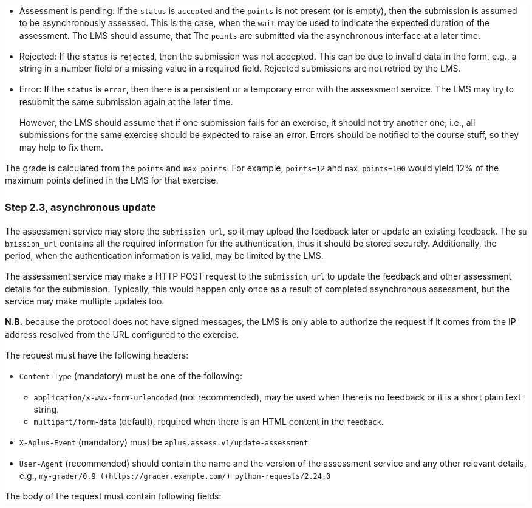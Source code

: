 * Assessment is pending:
  If the `status` is `accepted` and the `points` is not present (or is empty), then the submission is assumed to be asynchronously assessed.
  This is the case, when the `wait` may be used to indicate the expected duration of the assessment.
  The LMS should assume, that The `points` are submitted via the asynchronous interface at a later time.

* Rejected:
  If the `status` is `rejected`, then the submission was not accepted.
  This can be due to invalid data in the form, e.g., a string in a number field or a missing value in a required field.
  Rejected submissions are not retried by the LMS.

* Error:
  If the `status` is `error`, then there is a persistent or a temporary error with the assessment service.
  The LMS may try to resubmit the same submission again at the later time.

  However, the LMS should assume that if one submission fails for an exercise, it should not try another one, i.e., all submissions for the same exercise should be expected to raise an error.
  Errors should be notified to the course stuff, so they may help to fix them.

The grade is calculated from the `points` and `max_points`.
For example, `points=12` and `max_points=100` would yield 12% of the maximum points defined in the LMS for that exercise.


### Step 2.3, asynchronous update

The assessment service may store the `submission_url`, so it may upload the feedback later or update an existing feedback.
The `submission_url` contains all the required information for the authentication, thus it should be stored securely.
Additionally, the period, when the authentication information is valid, may be limited by the LMS.

The assessment service may make a HTTP POST request to the `submission_url` to update the feedback and other assessment details for the submission.
Typically, this would happen only once as a result of completed asynchronous assessment, but the service may make multiple updates too.

**N.B.** because the protocol does not have signed messages, the LMS is only able to authorize the request if it comes from the IP address resolved from the URL configured to the exercise.

The request must have the following headers:

* `Content-Type` (mandatory) must be one of the following:

  * `application/x-www-form-urlencoded` (not recommended), may be used when there is no feedback or it is a short plain text string.
  * `multipart/form-data` (default), required when there is an HTML content in the `feedback`.

* `X-Aplus-Event` (mandatory) must be `aplus.assess.v1/update-assessment`
* `User-Agent` (recommended) should contain the name and the version of the assessment service and any other relevant details, e.g., `my-grader/0.9 (+https://grader.example.com/) python-requests/2.24.0`

The body of the request must contain following fields:
